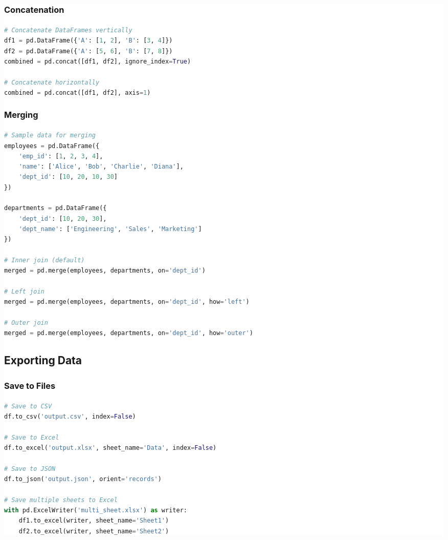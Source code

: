 ### Concatenation
```python
# Concatenate DataFrames vertically
df1 = pd.DataFrame({'A': [1, 2], 'B': [3, 4]})
df2 = pd.DataFrame({'A': [5, 6], 'B': [7, 8]})
combined = pd.concat([df1, df2], ignore_index=True)

# Concatenate horizontally
combined = pd.concat([df1, df2], axis=1)
```

### Merging
```python
# Sample data for merging
employees = pd.DataFrame({
    'emp_id': [1, 2, 3, 4],
    'name': ['Alice', 'Bob', 'Charlie', 'Diana'],
    'dept_id': [10, 20, 10, 30]
})

departments = pd.DataFrame({
    'dept_id': [10, 20, 30],
    'dept_name': ['Engineering', 'Sales', 'Marketing']
})

# Inner join (default)
merged = pd.merge(employees, departments, on='dept_id')

# Left join
merged = pd.merge(employees, departments, on='dept_id', how='left')

# Outer join
merged = pd.merge(employees, departments, on='dept_id', how='outer')
```

## Exporting Data

### Save to Files
```python
# Save to CSV
df.to_csv('output.csv', index=False)

# Save to Excel
df.to_excel('output.xlsx', sheet_name='Data', index=False)

# Save to JSON
df.to_json('output.json', orient='records')

# Save multiple sheets to Excel
with pd.ExcelWriter('multi_sheet.xlsx') as writer:
    df1.to_excel(writer, sheet_name='Sheet1')
    df2.to_excel(writer, sheet_name='Sheet2')
```
